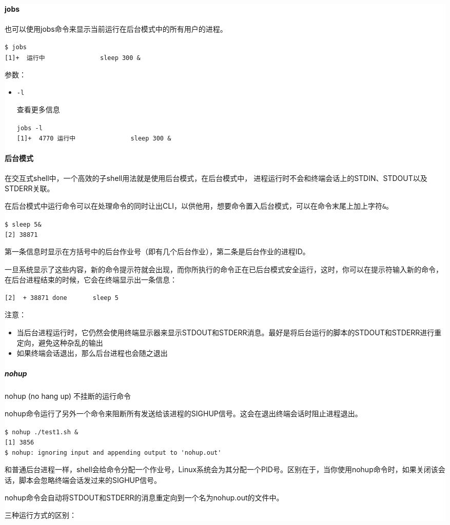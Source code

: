 #### jobs

也可以使用jobs命令来显示当前运行在后台模式中的所有用户的进程。

```
$ jobs
[1]+  运行中               sleep 300 &
```

参数：

- `-l`

  查看更多信息

  ```
  jobs -l
  [1]+  4770 运行中               sleep 300 &
  ```

#### 后台模式

在交互式shell中，一个高效的子shell用法就是使用后台模式，在后台模式中， 进程运行时不会和终端会话上的STDIN、STDOUT以及STDERR关联。

在后台模式中运行命令可以在处理命令的同时让出CLI，以供他用，想要命令置入后台模式，可以在命令末尾上加上字符`&`。

```
$ sleep 5&
[2] 38871
```

第一条信息时显示在方括号中的后台作业号（即有几个后台作业），第二条是后台作业的进程ID。

一旦系统显示了这些内容，新的命令提示符就会出现，而你所执行的命令正在已后台模式安全运行，这时，你可以在提示符输入新的命令，在后台进程结束的时候，它会在终端显示出一条信息：

```
[2]  + 38871 done       sleep 5
```

注意：

- 当后台进程运行时，它仍然会使用终端显示器来显示STDOUT和STDERR消息。最好是将后台运行的脚本的STDOUT和STDERR进行重定向，避免这种杂乱的输出
- 如果终端会话退出，那么后台进程也会随之退出

##### nohup

nohup (no hang up) 不挂断的运行命令

nohup命令运行了另外一个命令来阻断所有发送给该进程的SIGHUP信号。这会在退出终端会话时阻止进程退出。

```
$ nohup ./test1.sh &
[1] 3856
$ nohup: ignoring input and appending output to 'nohup.out'
```

和普通后台进程一样，shell会给命令分配一个作业号，Linux系统会为其分配一个PID号。区别在于，当你使用nohup命令时，如果关闭该会话，脚本会忽略终端会话发过来的SIGHUP信号。

nohup命令会自动将STDOUT和STDERR的消息重定向到一个名为nohup.out的文件中。

三种运行方式的区别：
